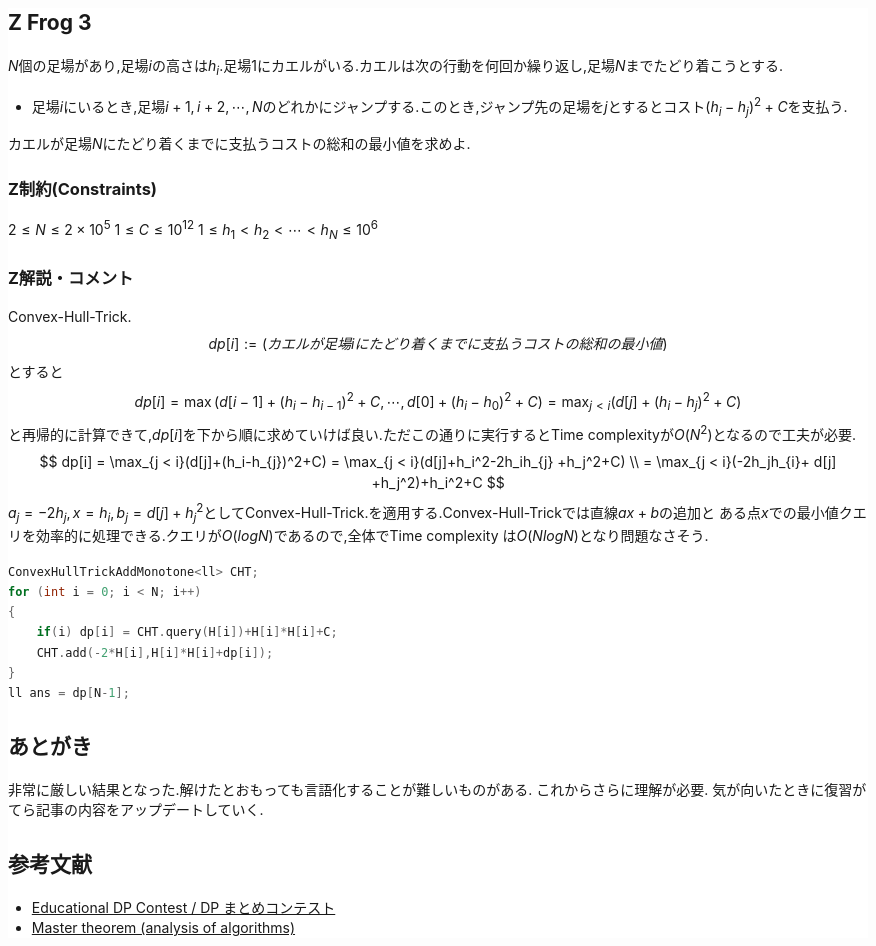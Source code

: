 ## Z  Frog 3

$N$個の足場があり,足場$i$の高さは$h_i$.足場$1$にカエルがいる.カエルは次の行動を何回か繰り返し,足場$N$までたどり着こうとする.

- 足場$i$にいるとき,足場$i+1,i+2,\cdots ,N$のどれかにジャンプする.このとき,ジャンプ先の足場を$j$とするとコスト$(h_i-h_j)^2+C$を支払う.

カエルが足場$N$にたどり着くまでに支払うコストの総和の最小値を求めよ.

### Z制約(Constraints)

$2 \leq N \leq 2\times10^5$
$1 \leq C \leq 10^{12}$
$1 \leq h_1 < h_2 < \cdots < h_N \leq 10^{6}$

### Z解説・コメント

Convex-Hull-Trick.
$$dp[i]:=(カエルが足場iにたどり着くまでに支払うコストの総和の最小値)$$
とすると
$$dp[i] = \max(d[i-1]+(h_i-h_{i-1})^2+C,\cdots,d[0]+(h_i-h_{0})^2+C) = \max_{j < i}(d[j]+(h_i-h_{j})^2+C)$$
と再帰的に計算できて,$dp[i]$を下から順に求めていけば良い.ただこの通りに実行するとTime complexityが$O(N^2)$となるので工夫が必要.
$$
dp[i] = \max_{j < i}(d[j]+(h_i-h_{j})^2+C) = \max_{j < i}(d[j]+h_i^2-2h_ih_{j} +h_j^2+C) \\
= \max_{j < i}(-2h_jh_{i}+ d[j] +h_j^2)+h_i^2+C
$$
$a_j = -2h_j,x = h_i,b_j = d[j]+h_j^2$としてConvex-Hull-Trick.を適用する.Convex-Hull-Trickでは直線$ax+b$の追加と
ある点$x$での最小値クエリを効率的に処理できる.クエリが$O(logN)$であるので,全体でTime complexity は$O(NlogN)$となり問題なさそう.

```cpp
ConvexHullTrickAddMonotone<ll> CHT;
for (int i = 0; i < N; i++)
{
    if(i) dp[i] = CHT.query(H[i])+H[i]*H[i]+C;
    CHT.add(-2*H[i],H[i]*H[i]+dp[i]);
}
ll ans = dp[N-1];
```

## あとがき

非常に厳しい結果となった.解けたとおもっても言語化することが難しいものがある.
これからさらに理解が必要.
気が向いたときに復習がてら記事の内容をアップデートしていく.

## 参考文献

- [Educational DP Contest / DP まとめコンテスト](https://atcoder.jp/contests/dp)
- [Master theorem (analysis of algorithms)](https://en.wikipedia.org/wiki/Master_theorem_(analysis_of_algorithms))
